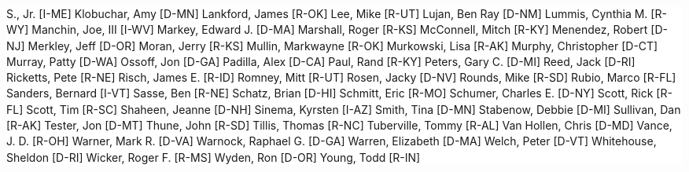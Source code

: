 S., Jr. [I-ME] Klobuchar, Amy [D-MN] Lankford, James [R-OK] Lee, Mike [R-UT] Lujan, Ben Ray [D-NM] Lummis, Cynthia M. [R-WY] Manchin, Joe, III [I-WV] Markey, Edward J. [D-MA] Marshall, Roger [R-KS] McConnell, Mitch [R-KY] Menendez, Robert [D-NJ] Merkley, Jeff [D-OR] Moran, Jerry [R-KS] Mullin, Markwayne [R-OK] Murkowski, Lisa [R-AK] Murphy, Christopher [D-CT] Murray, Patty [D-WA] Ossoff, Jon [D-GA] Padilla, Alex [D-CA] Paul, Rand [R-KY] Peters, Gary C. [D-MI] Reed, Jack [D-RI] Ricketts, Pete [R-NE] Risch, James E. [R-ID] Romney, Mitt [R-UT] Rosen, Jacky [D-NV] Rounds, Mike [R-SD] Rubio, Marco [R-FL] Sanders, Bernard [I-VT] Sasse, Ben [R-NE] Schatz, Brian [D-HI] Schmitt, Eric [R-MO] Schumer, Charles E. [D-NY] Scott, Rick [R-FL] Scott, Tim [R-SC] Shaheen, Jeanne [D-NH] Sinema, Kyrsten [I-AZ] Smith, Tina [D-MN] Stabenow, Debbie [D-MI] Sullivan, Dan [R-AK] Tester, Jon [D-MT] Thune, John [R-SD] Tillis, Thomas [R-NC] Tuberville, Tommy [R-AL] Van Hollen, Chris [D-MD] Vance, J. D. [R-OH] Warner, Mark R. [D-VA] Warnock, Raphael G. [D-GA] Warren, Elizabeth [D-MA] Welch, Peter [D-VT] Whitehouse, Sheldon [D-RI] Wicker, Roger F. [R-MS] Wyden, Ron [D-OR] Young, Todd [R-IN]